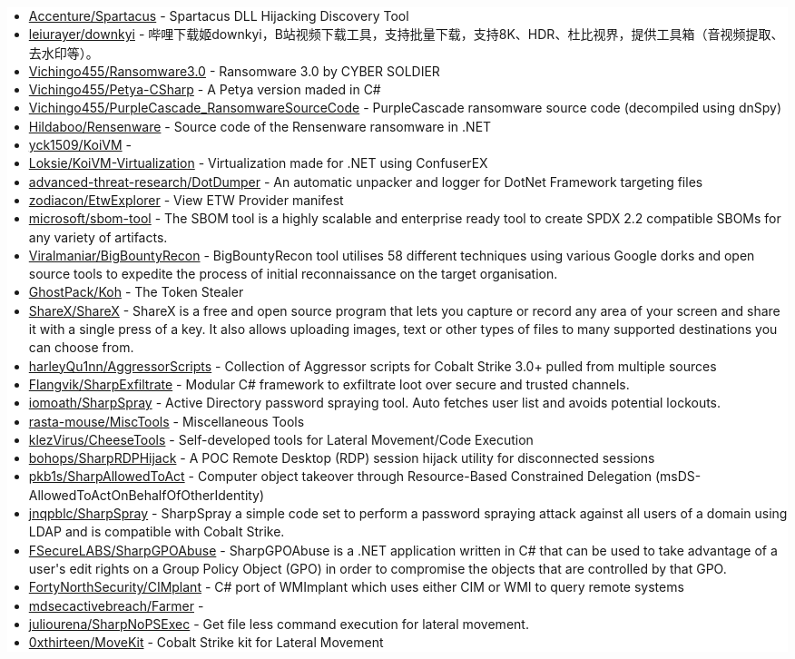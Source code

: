 - [Accenture/Spartacus](https://github.com/Accenture/Spartacus) - Spartacus DLL Hijacking Discovery Tool
- [leiurayer/downkyi](https://github.com/leiurayer/downkyi) - 哔哩下载姬downkyi，B站视频下载工具，支持批量下载，支持8K、HDR、杜比视界，提供工具箱（音视频提取、去水印等）。
- [Vichingo455/Ransomware3.0](https://github.com/Vichingo455/Ransomware3.0) - Ransomware 3.0 by CYBER SOLDIER
- [Vichingo455/Petya-CSharp](https://github.com/Vichingo455/Petya-CSharp) - A Petya version maded in C#
- [Vichingo455/PurpleCascade_RansomwareSourceCode](https://github.com/Vichingo455/PurpleCascade_RansomwareSourceCode) - PurpleCascade ransomware source code (decompiled using dnSpy)
- [Hildaboo/Rensenware](https://github.com/Hildaboo/Rensenware) - Source code of the Rensenware ransomware in .NET
- [yck1509/KoiVM](https://github.com/yck1509/KoiVM) - 
- [Loksie/KoiVM-Virtualization](https://github.com/Loksie/KoiVM-Virtualization) - Virtualization made for .NET using ConfuserEX
- [advanced-threat-research/DotDumper](https://github.com/advanced-threat-research/DotDumper) - An automatic unpacker and logger for DotNet Framework targeting files
- [zodiacon/EtwExplorer](https://github.com/zodiacon/EtwExplorer) - View ETW Provider manifest
- [microsoft/sbom-tool](https://github.com/microsoft/sbom-tool) - The SBOM tool is a highly scalable and enterprise ready tool to create SPDX 2.2 compatible SBOMs for any variety of artifacts.
- [Viralmaniar/BigBountyRecon](https://github.com/Viralmaniar/BigBountyRecon) - BigBountyRecon tool utilises 58 different techniques using various Google dorks and open source tools to expedite the process of initial reconnaissance on the target organisation.
- [GhostPack/Koh](https://github.com/GhostPack/Koh) - The Token Stealer
- [ShareX/ShareX](https://github.com/ShareX/ShareX) - ShareX is a free and open source program that lets you capture or record any area of your screen and share it with a single press of a key. It also allows uploading images, text or other types of files to many supported destinations you can choose from.
- [harleyQu1nn/AggressorScripts](https://github.com/harleyQu1nn/AggressorScripts) - Collection of Aggressor scripts for Cobalt Strike 3.0+ pulled from multiple sources
- [Flangvik/SharpExfiltrate](https://github.com/Flangvik/SharpExfiltrate) - Modular C# framework to exfiltrate loot over secure and trusted channels.
- [iomoath/SharpSpray](https://github.com/iomoath/SharpSpray) - Active Directory password spraying tool. Auto fetches user list and avoids potential lockouts.
- [rasta-mouse/MiscTools](https://github.com/rasta-mouse/MiscTools) - Miscellaneous Tools
- [klezVirus/CheeseTools](https://github.com/klezVirus/CheeseTools) - Self-developed tools for Lateral Movement/Code Execution
- [bohops/SharpRDPHijack](https://github.com/bohops/SharpRDPHijack) - A POC Remote Desktop (RDP) session hijack utility for disconnected sessions
- [pkb1s/SharpAllowedToAct](https://github.com/pkb1s/SharpAllowedToAct) - Computer object takeover through Resource-Based Constrained Delegation (msDS-AllowedToActOnBehalfOfOtherIdentity)
- [jnqpblc/SharpSpray](https://github.com/jnqpblc/SharpSpray) - SharpSpray a simple code set to perform a password spraying attack against all users of a domain using LDAP and is compatible with Cobalt Strike.
- [FSecureLABS/SharpGPOAbuse](https://github.com/FSecureLABS/SharpGPOAbuse) - SharpGPOAbuse is a .NET application written in C# that can be used to take advantage of a user's edit rights on a Group Policy Object (GPO) in order to compromise the objects that are controlled by that GPO.
- [FortyNorthSecurity/CIMplant](https://github.com/FortyNorthSecurity/CIMplant) - C# port of WMImplant which uses either CIM or WMI to query remote systems
- [mdsecactivebreach/Farmer](https://github.com/mdsecactivebreach/Farmer) - 
- [juliourena/SharpNoPSExec](https://github.com/juliourena/SharpNoPSExec) - Get file less command execution for lateral movement.
- [0xthirteen/MoveKit](https://github.com/0xthirteen/MoveKit) - Cobalt Strike kit for Lateral Movement
